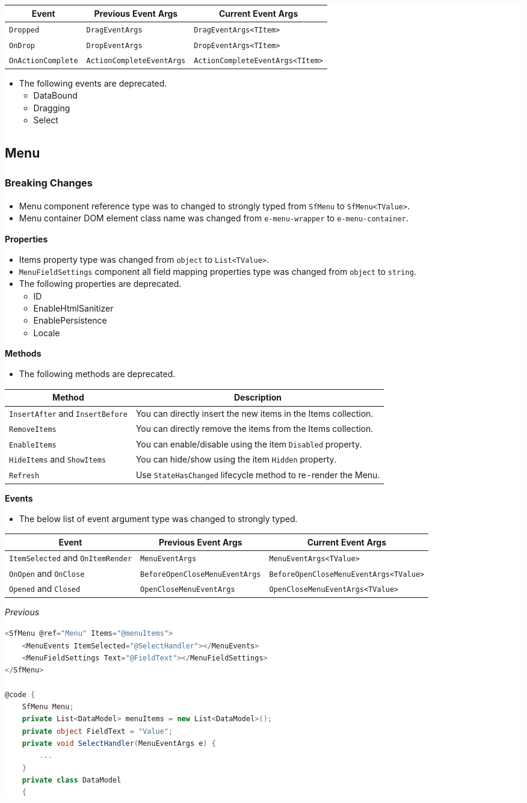 Event | Previous Event Args | Current Event Args
-----------|---------------------|-------------------
`Dropped` | `DragEventArgs` | `DragEventArgs<TItem>`
`OnDrop` | `DropEventArgs` | `DropEventArgs<TItem>`
`OnActionComplete` | `ActionCompleteEventArgs` | `ActionCompleteEventArgs<TItem>`

- The following events are deprecated.
    + DataBound
    + Dragging
    + Select

##  Menu

###    Breaking Changes

- Menu component reference type was to changed to strongly typed from `SfMenu` to `SfMenu<TValue>`.
- Menu container DOM element class name was changed from `e-menu-wrapper` to `e-menu-container`.

**Properties**

- Items property type was changed from `object` to `List<TValue>`.
- `MenuFieldSettings` component all field mapping properties type was changed from `object` to `string`.
- The following properties are deprecated.
    + ID
    + EnableHtmlSanitizer
    + EnablePersistence
    + Locale

**Methods**

- The following methods are deprecated.

Method | Description
-------|------------
`InsertAfter` and `InsertBefore` | You can directly insert the new items in the Items collection.
`RemoveItems` | You can directly remove the items from the Items collection.
`EnableItems` | You can enable/disable using the item `Disabled` property.
`HideItems` and `ShowItems` | You can hide/show using the item `Hidden` property.
`Refresh` | Use `StateHasChanged` lifecycle method to re-render the Menu.

**Events**

- The below list of event argument type was changed to strongly typed.

Event | Previous Event Args | Current Event Args
-----------|---------------------|-------------------
`ItemSelected` and `OnItemRender` | `MenuEventArgs` | `MenuEventArgs<TValue>`
`OnOpen` and `OnClose` | `BeforeOpenCloseMenuEventArgs` | `BeforeOpenCloseMenuEventArgs<TValue>`
`Opened` and `Closed` | `OpenCloseMenuEventArgs` | `OpenCloseMenuEventArgs<TValue>`

*Previous*

```csharp
<SfMenu @ref="Menu" Items="@menuItems">
    <MenuEvents ItemSelected="@SelectHandler"></MenuEvents>
    <MenuFieldSettings Text="@FieldText"></MenuFieldSettings>
</SfMenu>

@code {
    SfMenu Menu;
    private List<DataModel> menuItems = new List<DataModel>();
    private object FieldText = "Value";
    private void SelectHandler(MenuEventArgs e) {
        ...
    }
    private class DataModel
    {
```